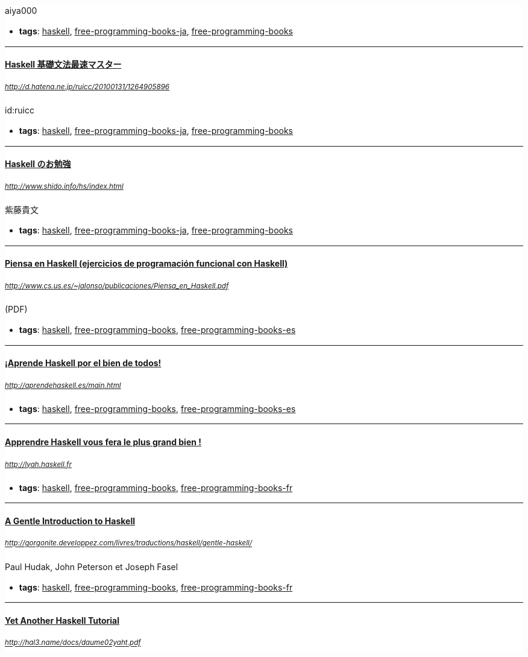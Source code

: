 aiya000
* **tags**: [haskell](../tagged/haskell.md), [free-programming-books-ja](../tagged/free-programming-books-ja.md), [free-programming-books](../tagged/free-programming-books.md)
---
#### [Haskell 基礎文法最速マスター](http://d.hatena.ne.jp/ruicc/20100131/1264905896)
_<sup>http://d.hatena.ne.jp/ruicc/20100131/1264905896</sup>_

id:ruicc
* **tags**: [haskell](../tagged/haskell.md), [free-programming-books-ja](../tagged/free-programming-books-ja.md), [free-programming-books](../tagged/free-programming-books.md)
---
#### [Haskell のお勉強](http://www.shido.info/hs/index.html)
_<sup>http://www.shido.info/hs/index.html</sup>_

紫藤貴文
* **tags**: [haskell](../tagged/haskell.md), [free-programming-books-ja](../tagged/free-programming-books-ja.md), [free-programming-books](../tagged/free-programming-books.md)
---
#### [Piensa en Haskell (ejercicios de programación funcional con Haskell)](http://www.cs.us.es/~jalonso/publicaciones/Piensa_en_Haskell.pdf)
_<sup>http://www.cs.us.es/~jalonso/publicaciones/Piensa_en_Haskell.pdf</sup>_

(PDF)
* **tags**: [haskell](../tagged/haskell.md), [free-programming-books](../tagged/free-programming-books.md), [free-programming-books-es](../tagged/free-programming-books-es.md)
---
#### [¡Aprende Haskell por el bien de todos!](http://aprendehaskell.es/main.html)
_<sup>http://aprendehaskell.es/main.html</sup>_

* **tags**: [haskell](../tagged/haskell.md), [free-programming-books](../tagged/free-programming-books.md), [free-programming-books-es](../tagged/free-programming-books-es.md)
---
#### [Apprendre Haskell vous fera le plus grand bien !](http://lyah.haskell.fr)
_<sup>http://lyah.haskell.fr</sup>_

* **tags**: [haskell](../tagged/haskell.md), [free-programming-books](../tagged/free-programming-books.md), [free-programming-books-fr](../tagged/free-programming-books-fr.md)
---
#### [A Gentle Introduction to Haskell](http://gorgonite.developpez.com/livres/traductions/haskell/gentle-haskell/)
_<sup>http://gorgonite.developpez.com/livres/traductions/haskell/gentle-haskell/</sup>_

Paul Hudak, John Peterson et Joseph Fasel
* **tags**: [haskell](../tagged/haskell.md), [free-programming-books](../tagged/free-programming-books.md), [free-programming-books-fr](../tagged/free-programming-books-fr.md)
---
#### [Yet Another Haskell Tutorial](http://hal3.name/docs/daume02yaht.pdf)
_<sup>http://hal3.name/docs/daume02yaht.pdf</sup>_
